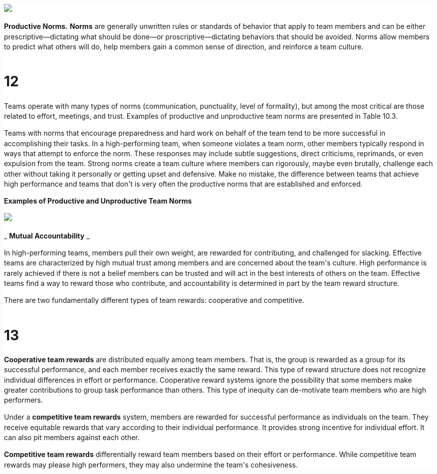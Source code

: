 
![](RackMultipart20210506-4-2sxeqo_html_42d7c2e12ffa1c61.jpg)

**Productive Norms.**  **Norms** are generally unwritten rules or standards of behavior that apply to team members and can be either prescriptive—dictating what should be done—or proscriptive—dictating behaviors that should be avoided. Norms allow members to predict what others will do, help members gain a common sense of direction, and reinforce a team culture.
# 12
 Teams operate with many types of norms (communication, punctuality, level of formality), but among the most critical are those related to effort, meetings, and trust. Examples of productive and unproductive team norms are presented in Table 10.3.

Teams with norms that encourage preparedness and hard work on behalf of the team tend to be more successful in accomplishing their tasks. In a high-performing team, when someone violates a team norm, other members typically respond in ways that attempt to enforce the norm. These responses may include subtle suggestions, direct criticisms, reprimands, or even expulsion from the team. Strong norms create a team culture where members can rigorously, maybe even brutally, challenge each other without taking it personally or getting upset and defensive. Make no mistake, the difference between teams that achieve high performance and teams that don&#39;t is very often the productive norms that are established and enforced.

**Examples of Productive and Unproductive Team Norms**

![](RackMultipart20210506-4-2sxeqo_html_98406c7f12d91e97.jpg)

_ **Mutual Accountability** _

In high-performing teams, members pull their own weight, are rewarded for contributing, and challenged for slacking. Effective teams are characterized by high mutual trust among members and are concerned about the team&#39;s culture. High performance is rarely achieved if there is not a belief members can be trusted and will act in the best interests of others on the team. Effective teams find a way to reward those who contribute, and accountability is determined in part by the team reward structure.

There are two fundamentally different types of team rewards: cooperative and competitive.
# 13
**Cooperative team rewards** are distributed equally among team members. That is, the group is rewarded as a group for its successful performance, and each member receives exactly the same reward. This type of reward structure does not recognize individual differences in effort or performance. Cooperative reward systems ignore the possibility that some members make greater contributions to group task performance than others. This type of inequity can de-motivate team members who are high performers.

Under a **competitive team rewards** system, members are rewarded for successful performance as individuals on the team. They receive equitable rewards that vary according to their individual performance. It provides strong incentive for individual effort. It can also pit members against each other.

**Competitive team rewards** differentially reward team members based on their effort or performance. While competitive team rewards may please high performers, they may also undermine the team&#39;s cohesiveness.
